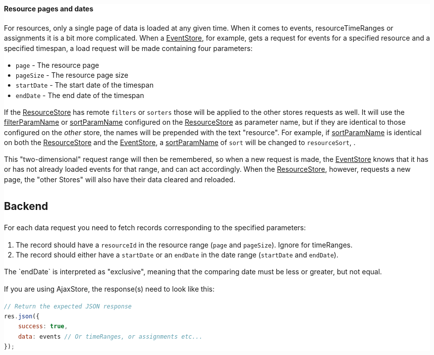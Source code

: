 #### Resource pages and dates

For resources, only a single page of data is loaded at any given time. When it comes to events, resourceTimeRanges or 
assignments it is a bit more complicated. When a [EventStore](#Scheduler/data/EventStore), for example, gets a request 
for events for a specified resource and a specified timespan, a load request will be made containing four parameters:
* `page` - The resource page
* `pageSize` - The resource page size
* `startDate` - The start date of the timespan
* `endDate` - The end date of the timespan

If the [ResourceStore](#Scheduler/data/ResourceStore) has remote `filters` or `sorters` those will be applied to the 
other stores requests as well. It will use the [filterParamName](#Core/data/AjaxStore#config-filterParamName) or
[sortParamName](#Core/data/AjaxStore#config-sortParamName) configured on the 
[ResourceStore](#Scheduler/data/ResourceStore) as parameter name, but if they are identical to those configured on the 
*other* store, the names will be prepended with the text "resource". For example, if
[sortParamName](#Core/data/AjaxStore#config-sortParamName) is identical on both the
[ResourceStore](#Scheduler/data/ResourceStore) and the [EventStore](#Scheduler/data/EventStore), a
[sortParamName](#Core/data/AjaxStore#config-sortParamName) of `sort` will be changed to `resourceSort`, .

This "two-dimensional" request range will then be remembered, so when a new request is made, the 
[EventStore](#Scheduler/data/EventStore) knows that it has or has not already loaded events for that range, and can act 
accordingly. When the [ResourceStore](#Scheduler/data/ResourceStore), however, requests a new page, the "other Stores"
will also have their data cleared and reloaded.

## Backend

For each data request you need to fetch records corresponding to the specified parameters:
1. The record should have a `resourceId` in the resource range (`page` and `pageSize`). Ignore for timeRanges.
2. The record should either have a `startDate` or an `endDate` in the date range (`startDate` and `endDate`).

<div class="note">The `endDate` is interpreted as "exclusive", meaning that the comparing date must be less or greater, 
but not equal.</div>

If you are using AjaxStore, the response(s) need to look like this:

```javascript
// Return the expected JSON response
res.json({
    success: true,
    data: events // Or timeRanges, or assignments etc...
});
```
